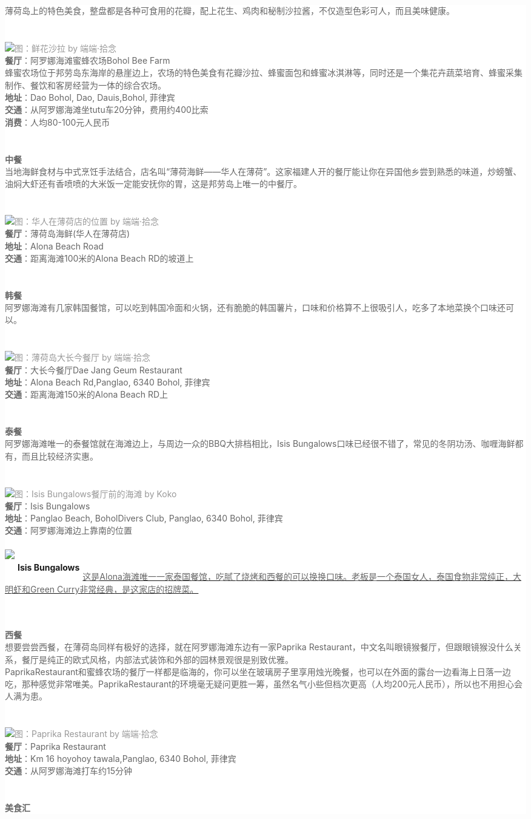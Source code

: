  <font color="#666666"><font face="Arial,"><font style="font-size:14px">薄荷岛上的特色美食，整盘都是各种可食用的花瓣，配上花生、鸡肉和秘制沙拉酱，不仅造型色彩可人，而且美味健康。<br> </font><br> </font></font>
 <br> 
 <font color="#666666"><font face="Arial,"><img height="510" src="http://n1-q.mafengwo.net/s11/M00/22/18/wKgBEFsHtx6AI4ptAAh2qrUux7492.jpeg?imageView2%2F2%2Fw%2F680%2Fq%2F90"><font color="#999999">图：鲜花沙拉 by 端端·拾念</font></font></font>
 <br> 
 <font color="#666666"><font face="Arial,"><font style="font-size:14px"><strong>餐厅</strong>：阿罗娜海滩蜜蜂农场Bohol Bee Farm<br> 蜂蜜农场位于邦劳岛东海岸的悬崖边上，农场的特色美食有花瓣沙拉、蜂蜜面包和蜂蜜冰淇淋等，同时还是一个集花卉蔬菜培育、蜂蜜采集制作、餐饮和客房经营为一体的综合农场。<br> <strong>地址</strong>：Dao Bohol, Dao, Dauis,Bohol, 菲律宾<br> <strong>交通</strong>：从阿罗娜海滩坐tutu车20分钟，费用约400比索<br> <strong>消费</strong>：人均80-100元人民币<br> </font><br> </font></font>
 <br> 
 <font color="#666666"><font face="Arial,"><strong>中餐</strong></font></font>
 <br> 
 <font color="#666666"><font face="Arial,"><font style="font-size:14px">当地海鲜食材与中式烹饪手法结合，店名叫“薄荷海鲜——华人在薄荷”。这家福建人开的餐厅能让你在异国他乡尝到熟悉的味道，炒螃蟹、油焖大虾还有香喷喷的大米饭一定能安抚你的胃，这是邦劳岛上唯一的中餐厅。<br> </font><br> </font></font>
 <br> 
 <font color="#666666"><font face="Arial,"><img height="393" src="http://n1-q.mafengwo.net/s11/M00/15/88/wKgBEFsCZsCAAeEGAAechPXPAew78.jpeg?imageView2%2F2%2Fw%2F680%2Fq%2F90"><font color="#999999">图：华人在薄荷店的位置 by 端端·拾念</font></font></font>
 <br> 
 <font color="#666666"><font face="Arial,"><font style="font-size:14px"><strong>餐厅</strong>：薄荷岛海鲜(华人在薄荷店)<br> <strong>地址</strong>：Alona Beach Road<br> <strong>交通</strong>：距离海滩100米的Alona Beach RD的坡道上<br> </font><br> </font></font>
 <br> 
 <font color="#666666"><font face="Arial,"><strong>韩餐</strong></font></font>
 <br> 
 <font color="#666666"><font face="Arial,"><font style="font-size:14px">阿罗娜海滩有几家韩国餐馆，可以吃到韩国冷面和火锅，还有脆脆的韩国薯片，口味和价格算不上很吸引人，吃多了本地菜换个口味还可以。<br> </font><br> </font></font>
 <br> 
 <font color="#666666"><font face="Arial,"><img height="420" src="http://p1-q.mafengwo.net/s11/M00/16/50/wKgBEFsCZ52ABW1ZAAIWZR9llL820.jpeg?imageView2%2F2%2Fw%2F680%2Fq%2F90"><font color="#999999">图：薄荷岛大长今餐厅 by 端端·拾念</font></font></font>
 <br> 
 <font color="#666666"><font face="Arial,"><font style="font-size:14px"><strong>餐厅</strong>：大长今餐厅Dae Jang Geum Restaurant<br> <strong>地址</strong>：Alona Beach Rd,Panglao, 6340 Bohol, 菲律宾<br> <strong>交通</strong>：距离海滩150米的Alona Beach RD上<br> </font><br> </font></font>
 <br> 
 <font color="#666666"><font face="Arial,"><strong>泰餐</strong></font></font>
 <br> 
 <font color="#666666"><font face="Arial,"><font style="font-size:14px">阿罗娜海滩唯一的泰餐馆就在海滩边上，与周边一众的BBQ大排档相比，Isis Bungalows口味已经很不错了，常见的冬阴功汤、咖喱海鲜都有，而且比较经济实惠。<br> </font><br> </font></font>
 <br> 
 <font color="#666666"><font face="Arial,"><img height="380" src="http://p1-q.mafengwo.net/s11/M00/17/CE/wKgBEFsCaNiAJj7eAAnwm484rfY96.jpeg?imageView2%2F2%2Fw%2F680%2Fq%2F90"><font color="#999999">图：Isis Bungalows餐厅前的海滩 by Koko</font></font></font>
 <br> 
 <font color="#666666"><font face="Arial,"><font style="font-size:14px"><strong>餐厅</strong>：Isis Bungalows<br> <strong>地址</strong>：Panglao Beach, BoholDivers Club, Panglao, 6340 Bohol, 菲律宾<br> <strong>交通</strong>：阿罗娜海滩边上靠南的位置</font><br> </font></font>
 <br> 
 <font style="color:rgb(102, 102, 102)"><font face="Arial,"><font color="#ff9d0"><font style="background-color:transparent"><a href="http://m.mafengwo.cn/nb/public/sharejump.php?type=3&amp;id=7685222&amp;poi_type_id=1" target="_blank"><span style="float:left;margin-right:5px"><img src="https://p1-q.mafengwo.net/s14/M00/06/11/wKgE2l0B_9KAGkKRABAbGTuPR4M052.jpg?imageMogr2%2Fthumbnail%2F%21240x240r%2Fgravity%2FCenter%2Fcrop%2F%21240x240%2Fquality%2F90" onload="thumbImg(this)"></span><br> <span style="float:left;margin-right:5px"><strong>Isis Bungalows</strong><p style="line-height:21px;text-indent:nullem;text-align:left"><font color="#666666"><font style="font-size:14px">这是Alona海滩唯一一家泰国餐馆，吃腻了烧烤和西餐的可以换换口味。老板是一个泰国女人，泰国食物非常纯正，大明虾和Green Curry非常经典，是这家店的招牌菜。</font></font></p></span><br> </a></font></font></font></font>
 <br> 
 <font color="#666666"><font face="Arial,"><strong>西餐</strong></font></font>
 <br> 
 <font color="#666666"><font face="Arial,"><font style="font-size:14px">想要尝尝西餐，在薄荷岛同样有极好的选择，就在阿罗娜海滩东边有一家Paprika Restaurant，中文名叫眼镜猴餐厅，但跟眼镜猴没什么关系，餐厅是纯正的欧式风格，内部法式装饰和外部的园林景观很是别致优雅。<br> PaprikaRestaurant和蜜蜂农场的餐厅一样都是临海的，你可以坐在玻璃房子里享用烛光晚餐，也可以在外面的露台一边看海上日落一边吃，那种感觉非常唯美。PaprikaRestaurant的环境毫无疑问更胜一筹，虽然名气小些但档次更高（人均200元人民币），所以也不用担心会人满为患。<br> </font><br> </font></font>
 <br> 
 <font color="#666666"><font face="Arial,"><img height="453" src="http://p1-q.mafengwo.net/s11/M00/18/83/wKgBEFsCaWiAGNk5AAvGoZF0phw84.jpeg?imageView2%2F2%2Fw%2F680%2Fq%2F90"><font color="#999999">图：Paprika Restaurant by 端端·拾念</font></font></font>
 <br> 
 <font color="#666666"><font face="Arial,"><font style="font-size:14px"><strong>餐厅</strong>：Paprika Restaurant<br> <strong>地址</strong>：Km 16 hoyohoy tawala,Panglao, 6340 Bohol, 菲律宾<br> <strong>交通</strong>：从阿罗娜海滩打车约15分钟<br> </font><br> </font></font>
 <br> 
 <font color="#666666"><font face="Arial,"><strong>美食汇</strong></font></font>
 <br> 